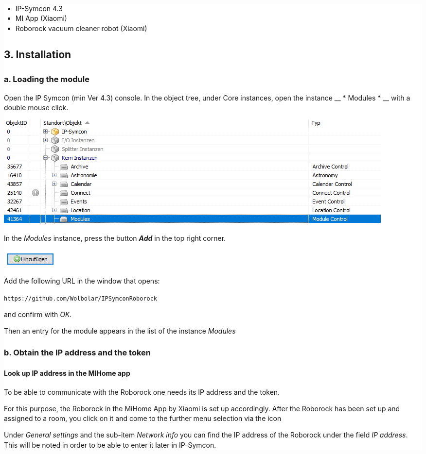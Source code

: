   - IP-Symcon 4.3
  - MI App (Xiaomi)
  - Roborock vacuum cleaner robot (Xiaomi)

## 3. Installation

### a. Loading the module

Open the IP Symcon (min Ver 4.3) console. In the object tree, under Core instances, open the instance __ * Modules * __ with a double mouse click.

![Modules](img/Modules.png?raw=true "Modules")

In the _Modules_ instance, press the button __*Add*__ in the top right corner.

![ModulesAdd](img/Hinzufuegen.png?raw=true "Hinzufügen")
 
Add the following URL in the window that opens:

```	
https://github.com/Wolbolar/IPSymconRoborock  
```
    
and confirm with _OK_.    
    
Then an entry for the module appears in the list of the instance _Modules_

### b. Obtain the IP address and the token  

#### Look up IP address in the MIHome app

To be able to communicate with the Roborock one needs its IP address and the token.

For this purpose, the Roborock in the [MiHome](https://itunes.apple.com/de/app/mi-home-xiaomi-smarthome/id957323480?mt=8 "MiHome") App by Xiaomi is set up accordingly.
After the Roborock has been set up and assigned to a room, you click on it and come to the further menu selection via the icon

Under _General settings_ and the sub-item _Network info_ you can find the IP address of the Roborock under the field _IP address_.
This will be noted in order to be able to enter it later in IP-Symcon.
